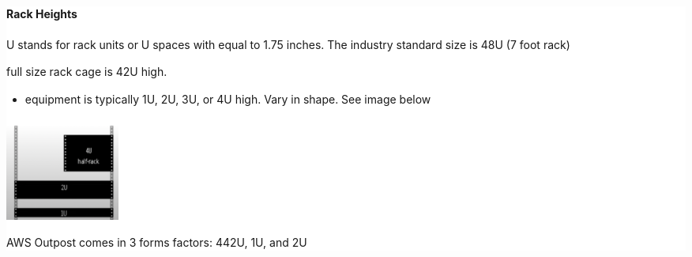 #### Rack Heights

U stands for rack units or U spaces with equal to 1.75 inches. The industry standard size is 48U (7 foot rack)

full size rack cage is 42U high. 

* equipment is typically 1U, 2U, 3U, or 4U high. Vary in shape. See image below 





<img src="AWS_Notes/ServerRackHeight.png" alt="Screen Shot 2022-12-30 at 3.06.59 PM" style="zoom:33%;" />



AWS Outpost comes in 3 forms factors: 442U, 1U, and 2U


